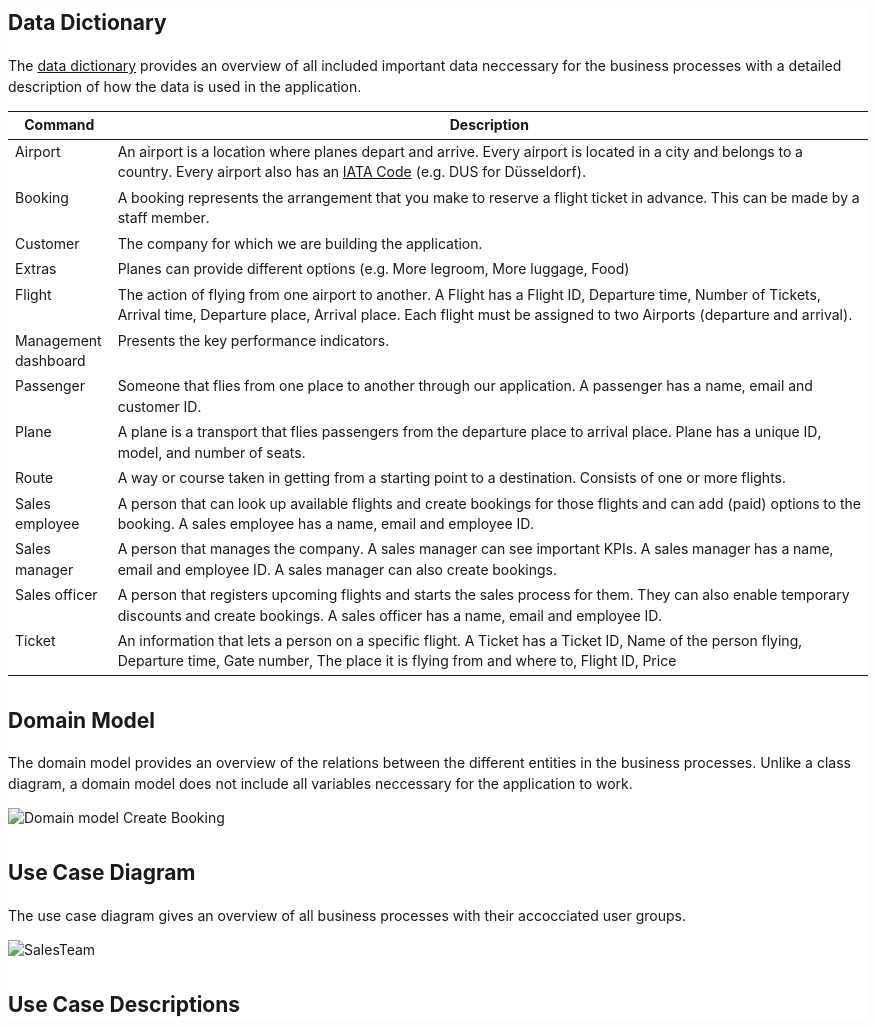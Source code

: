 ## Data Dictionary
<a name='Data-Dictionary'/>

The [data dictionary](DataDictionary.md) provides an overview of all included important data neccessary for the business processes with a detailed description of how the data is used in the application.

| Command | Description |
| --- | --- |
| Airport| An airport is a location where planes depart and arrive. Every airport is located in a city and belongs to a country. Every airport also has an [IATA Code](https://en.wikipedia.org/wiki/International_Air_Transport_Association) (e.g. DUS for Düsseldorf).|
| Booking | A booking represents the arrangement that you make to reserve a flight ticket in advance. This can be made by a staff member. |
| Customer| The company for which we are building the application.|
| Extras| Planes can provide different options (e.g. More legroom, More luggage, Food)|
| Flight |  The action of flying from one airport to another. A Flight has a Flight ID, Departure time, Number of Tickets, Arrival time, Departure place, Arrival place. Each flight must be assigned to two Airports (departure and arrival). |
| Management dashboard| Presents the key performance indicators.|
| Passenger | Someone that flies from one place to another through our application. A passenger has a name, email and customer ID. |
| Plane| A plane is a transport that flies passengers from the departure place to arrival place. Plane has a unique ID, model, and number of seats.|
| Route| A way or course taken in getting from a starting point to a destination. Consists of one or more flights.|
| Sales employee | A person that can look up available flights and create bookings for those flights and can add (paid) options to the booking. A sales employee has a name, email and employee ID.|
| Sales manager| A person that manages the company. A sales manager can see important KPIs. A sales manager has a name, email and employee ID. A sales manager can also create bookings.|
| Sales officer | A person that registers upcoming flights and starts the sales process for them. They can also enable temporary discounts and create bookings. A sales officer has a name, email and employee ID. |
| Ticket | An information that lets a person on a specific flight. A Ticket has a Ticket ID, Name of the person flying, Departure time, Gate number, The place it is flying from and where to, Flight ID, Price |


## Domain Model
<a name='Domain-Model'/>

The domain model provides an overview of the relations between the different entities in the business processes. Unlike a class diagram, a domain model does not include all variables neccessary for the application to work.

![Domain model Create Booking]([https://github.com/FontysVenlo/prj2-2023-prj2-2023-13/assets/117170300/b3fb20e7-5545-4d95-8404-d7e5fdd6cfbe](https://github.com/SungSoo-Ri/PRJ2-Retake/blob/main/images/DomainModel.png))

## Use Case Diagram
<a name='Use-Case-Diagram'/>

The use case diagram gives an overview of all business processes with their accocciated user groups.

![SalesTeam](https://github.com/FontysVenlo/prj2-2023-prj2-2023-13/assets/117170300/ff655cd5-14c2-431d-8983-2c7b6a1e0f26)

## Use Case Descriptions
<a name='Use-Case-Descriptions'/>
